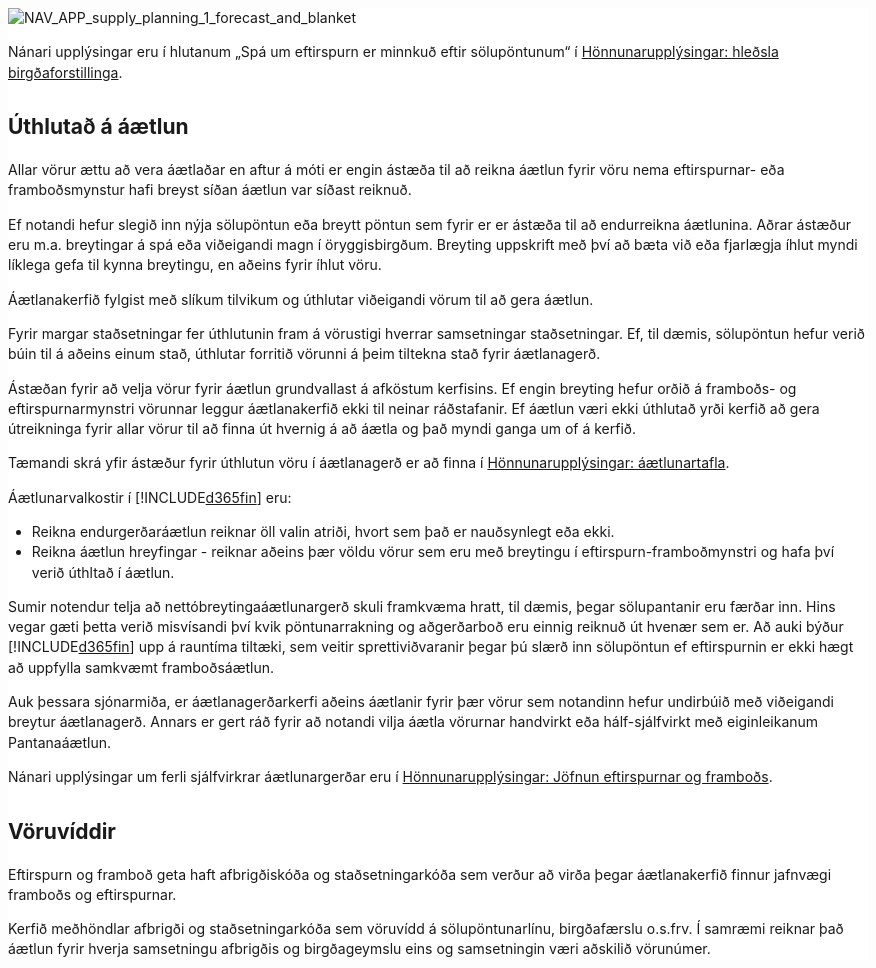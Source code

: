 ![](media/NAV_APP_supply_planning_1_forecast_and_blanket.png "NAV_APP_supply_planning_1_forecast_and_blanket")  

Nánari upplýsingar eru í hlutanum „Spá um eftirspurn er minnkuð eftir sölupöntunum“ í [Hönnunarupplýsingar: hleðsla birgðaforstillinga](design-details-loading-the-inventory-profiles.md).  

## <a name="planning-assignment"></a>Úthlutað á áætlun  
Allar vörur ættu að vera áætlaðar en aftur á móti er engin ástæða til að reikna áætlun fyrir vöru nema eftirspurnar- eða framboðsmynstur hafi breyst síðan áætlun var síðast reiknuð.  

Ef notandi hefur slegið inn nýja sölupöntun eða breytt pöntun sem fyrir er er ástæða til að endurreikna áætlunina. Aðrar ástæður eru m.a. breytingar á spá eða viðeigandi magn í öryggisbirgðum. Breyting uppskrift með því að bæta við eða fjarlægja íhlut myndi líklega gefa til kynna breytingu, en aðeins fyrir íhlut vöru.  

Áætlanakerfið fylgist með slíkum tilvikum og úthlutar viðeigandi vörum til að gera áætlun.  

Fyrir margar staðsetningar fer úthlutunin fram á vörustigi hverrar samsetningar staðsetningar. Ef, til dæmis, sölupöntun hefur verið búin til á aðeins einum stað, úthlutar forritið vörunni  á þeim tiltekna stað fyrir áætlanagerð.  

Ástæðan fyrir að velja vörur fyrir áætlun grundvallast á afköstum kerfisins. Ef engin breyting hefur orðið á framboðs- og eftirspurnarmynstri vörunnar leggur áætlanakerfið ekki til neinar ráðstafanir. Ef áætlun væri ekki úthlutað yrði kerfið að gera útreikninga fyrir allar vörur til að finna út hvernig á að áætla og það myndi ganga um of á kerfið.  

Tæmandi skrá yfir ástæður fyrir úthlutun vöru í áætlanagerð er að finna í [Hönnunarupplýsingar: áætlunartafla](design-details-planning-assignment-table.md).  

Áætlunarvalkostir í [!INCLUDE[d365fin](includes/d365fin_md.md)] eru:  

-   Reikna endurgerðaráætlun reiknar öll valin atriði, hvort sem það er nauðsynlegt eða ekki.  
-   Reikna áætlun hreyfingar - reiknar aðeins þær völdu vörur sem eru með breytingu í eftirspurn-framboðmynstri og  hafa því verið úthltað í áætlun.  

Sumir notendur telja að nettóbreytingaáætlunargerð skuli framkvæma hratt, til dæmis, þegar sölupantanir eru færðar inn. Hins vegar gæti þetta verið misvísandi því kvik pöntunarrakning og aðgerðarboð eru einnig reiknuð út hvenær sem er. Að auki býður [!INCLUDE[d365fin](includes/d365fin_md.md)] upp á rauntíma tiltæki, sem veitir sprettiviðvaranir þegar þú slærð inn sölupöntun ef eftirspurnin er ekki hægt að uppfylla samkvæmt framboðsáætlun.  

Auk þessara sjónarmiða, er áætlanagerðarkerfi aðeins áætlanir fyrir þær vörur sem notandinn hefur undirbúið með viðeigandi breytur áætlanagerð. Annars er gert ráð fyrir að notandi vilja áætla vörurnar handvirkt eða hálf-sjálfvirkt með eiginleikanum Pantanaáætlun.  

Nánari upplýsingar um ferli sjálfvirkrar áætlunargerðar eru í [Hönnunarupplýsingar: Jöfnun eftirspurnar og framboðs](design-details-balancing-demand-and-supply.md).  

## <a name="item-dimensions"></a>Vöruvíddir  
Eftirspurn og framboð geta haft afbrigðiskóða og staðsetningarkóða sem verður að virða þegar áætlanakerfið finnur jafnvægi framboðs og eftirspurnar.  

Kerfið meðhöndlar afbrigði og staðsetningarkóða sem vöruvídd á sölupöntunarlínu, birgðafærslu o.s.frv. Í samræmi reiknar það áætlun fyrir hverja samsetningu afbrigðis og birgðageymslu eins og samsetningin væri aðskilið vörunúmer.  
